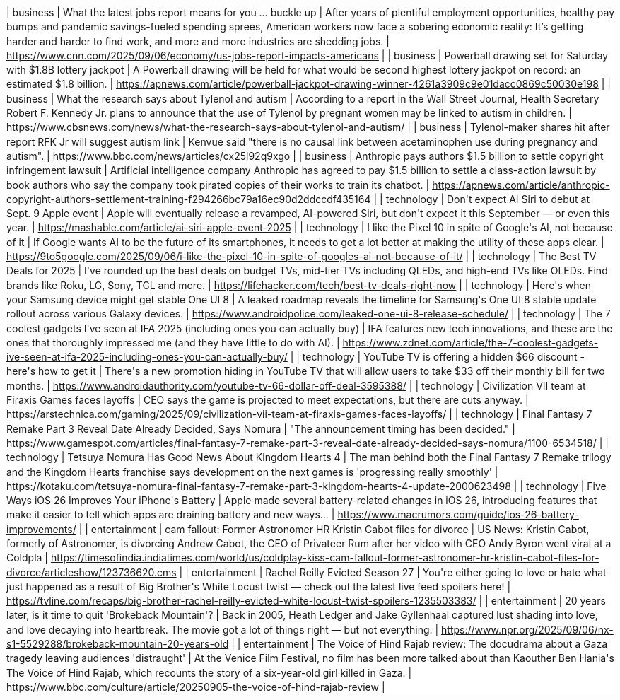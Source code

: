 | business | What the latest jobs report means for you … buckle up | After years of plentiful employment opportunities, healthy pay bumps and pandemic savings-fueled spending sprees, American workers now face a sobering economic reality: It’s getting harder and harder to find work, and more and more industries are shedding jobs. | https://www.cnn.com/2025/09/06/economy/us-jobs-report-impacts-americans |
| business | Powerball drawing set for Saturday with $1.8B lottery jackpot | A Powerball drawing will be held for what would be second highest lottery jackpot on record: an estimated $1.8 billion. | https://apnews.com/article/powerball-jackpot-drawing-winner-4261a3909c9e01dacc0869c50030e198 |
| business | What the research says about Tylenol and autism | According to a report in the Wall Street Journal, Health Secretary Robert F. Kennedy Jr. plans to announce that the use of Tylenol by pregnant women may be linked to autism in children. | https://www.cbsnews.com/news/what-the-research-says-about-tylenol-and-autism/ |
| business | Tylenol-maker shares hit after report RFK Jr will suggest autism link | Kenvue said "there is no causal link between acetaminophen use during pregnancy and autism". | https://www.bbc.com/news/articles/cx25l92q9xgo |
| business | Anthropic pays authors $1.5 billion to settle copyright infringement lawsuit | Artificial intelligence company Anthropic has agreed to pay $1.5 billion to settle a class-action lawsuit by book authors who say the company took pirated copies of their works to train its chatbot. | https://apnews.com/article/anthropic-copyright-authors-settlement-training-f294266bc79a16ec90d2ddccdf435164 |
| technology | Don't expect AI Siri to debut at Sept. 9 Apple event | Apple will eventually release a revamped, AI-powered Siri, but don't expect it this September — or even this year. | https://mashable.com/article/ai-siri-apple-event-2025 |
| technology | I like the Pixel 10 in spite of Google's AI, not because of it | If Google wants AI to be the future of its smartphones, it needs to get a lot better at making the utility of these apps clear. | https://9to5google.com/2025/09/06/i-like-the-pixel-10-in-spite-of-googles-ai-not-because-of-it/ |
| technology | The Best TV Deals for 2025 | I've rounded up the best deals on budget TVs, mid-tier TVs including QLEDs, and high-end TVs like OLEDs. Find brands like Roku, LG, Sony, TCL and more. | https://lifehacker.com/tech/best-tv-deals-right-now |
| technology | Here's when your Samsung device might get stable One UI 8 | A leaked roadmap reveals the timeline for Samsung's One UI 8 stable update rollout across various Galaxy devices. | https://www.androidpolice.com/leaked-one-ui-8-release-schedule/ |
| technology | The 7 coolest gadgets I've seen at IFA 2025 (including ones you can actually buy) | IFA features new tech innovations, and these are the ones that thoroughly impressed me (and they have little to do with AI). | https://www.zdnet.com/article/the-7-coolest-gadgets-ive-seen-at-ifa-2025-including-ones-you-can-actually-buy/ |
| technology | YouTube TV is offering a hidden $66 discount - here's how to get it | There's a new promotion hiding in YouTube TV that will allow users to take $33 off their monthly bill for two months. | https://www.androidauthority.com/youtube-tv-66-dollar-off-deal-3595388/ |
| technology | Civilization VII team at Firaxis Games faces layoffs | CEO says the game is projected to meet expectations, but there are cuts anyway. | https://arstechnica.com/gaming/2025/09/civilization-vii-team-at-firaxis-games-faces-layoffs/ |
| technology | Final Fantasy 7 Remake Part 3 Reveal Date Already Decided, Says Nomura | "The announcement timing has been decided." | https://www.gamespot.com/articles/final-fantasy-7-remake-part-3-reveal-date-already-decided-says-nomura/1100-6534518/ |
| technology | Tetsuya Nomura Has Good News About Kingdom Hearts 4 | The man behind both the Final Fantasy 7 Remake trilogy and the Kingdom Hearts franchise says development on the next games is 'progressing really smoothly' | https://kotaku.com/tetsuya-nomura-final-fantasy-7-remake-part-3-kingdom-hearts-4-update-2000623498 |
| technology | Five Ways iOS 26 Improves Your iPhone's Battery | Apple made several battery-related changes in iOS 26, introducing features that make it easier to tell which apps are draining battery and new ways... | https://www.macrumors.com/guide/ios-26-battery-improvements/ |
| entertainment | cam fallout: Former Astronomer HR Kristin Cabot files for divorce | US News: Kristin Cabot, formerly of Astronomer, is divorcing Andrew Cabot, the CEO of Privateer Rum after her video with CEO Andy Byron went viral at a Coldpla | https://timesofindia.indiatimes.com/world/us/coldplay-kiss-cam-fallout-former-astronomer-hr-kristin-cabot-files-for-divorce/articleshow/123736620.cms |
| entertainment | Rachel Reilly Evicted Season 27 | You're either going to love or hate what just happened as a result of Big Brother's White Locust twist — check out the latest live feed spoilers here! | https://tvline.com/recaps/big-brother-rachel-reilly-evicted-white-locust-twist-spoilers-1235503383/ |
| entertainment | 20 years later, is it time to quit 'Brokeback Mountain'? | Back in 2005, Heath Ledger and Jake Gyllenhaal captured lust shading into love, and love decaying into heartbreak. The movie got a lot of things right — but not everything. | https://www.npr.org/2025/09/06/nx-s1-5529288/brokeback-mountain-20-years-old |
| entertainment | The Voice of Hind Rajab review: The docudrama about a Gaza tragedy leaving audiences 'distraught' | At the Venice Film Festival, no film has been more talked about than Kaouther Ben Hania's The Voice of Hind Rajab, which recounts the story of a six-year-old girl killed in Gaza. | https://www.bbc.com/culture/article/20250905-the-voice-of-hind-rajab-review |